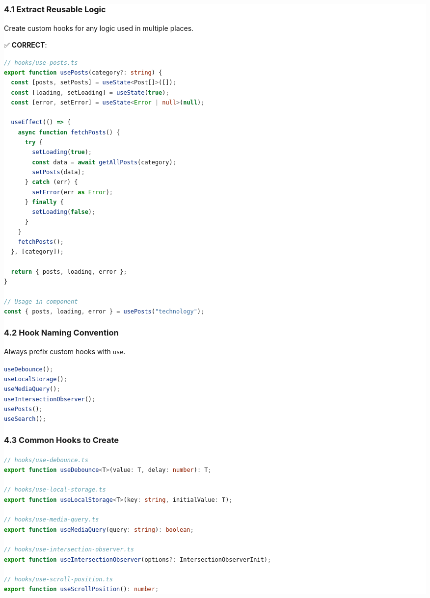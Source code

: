 ### 4.1 Extract Reusable Logic

Create custom hooks for any logic used in multiple places.

✅ **CORRECT**:

```typescript
// hooks/use-posts.ts
export function usePosts(category?: string) {
  const [posts, setPosts] = useState<Post[]>([]);
  const [loading, setLoading] = useState(true);
  const [error, setError] = useState<Error | null>(null);

  useEffect(() => {
    async function fetchPosts() {
      try {
        setLoading(true);
        const data = await getAllPosts(category);
        setPosts(data);
      } catch (err) {
        setError(err as Error);
      } finally {
        setLoading(false);
      }
    }
    fetchPosts();
  }, [category]);

  return { posts, loading, error };
}

// Usage in component
const { posts, loading, error } = usePosts("technology");
```

### 4.2 Hook Naming Convention

Always prefix custom hooks with `use`.

```typescript
useDebounce();
useLocalStorage();
useMediaQuery();
useIntersectionObserver();
usePosts();
useSearch();
```

### 4.3 Common Hooks to Create

```typescript
// hooks/use-debounce.ts
export function useDebounce<T>(value: T, delay: number): T;

// hooks/use-local-storage.ts
export function useLocalStorage<T>(key: string, initialValue: T);

// hooks/use-media-query.ts
export function useMediaQuery(query: string): boolean;

// hooks/use-intersection-observer.ts
export function useIntersectionObserver(options?: IntersectionObserverInit);

// hooks/use-scroll-position.ts
export function useScrollPosition(): number;
```

